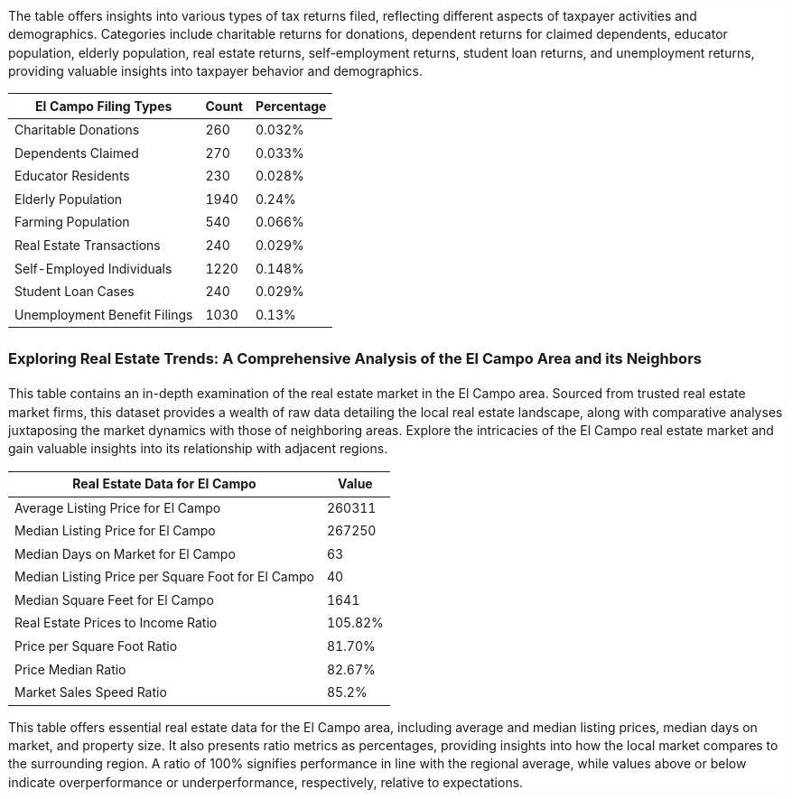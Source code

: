 The table offers insights into various types of tax returns filed, reflecting different aspects of taxpayer activities and demographics. Categories include charitable returns for donations, dependent returns for claimed dependents, educator population, elderly population, real estate returns, self-employment returns, student loan returns, and unemployment returns, providing valuable insights into taxpayer behavior and demographics.

| El Campo Filing Types                    | Count | Percentage |
|--------------------------------------|-------|------------|
| Charitable Donations                 | 260 | 0.032% |
| Dependents Claimed                   | 270 | 0.033% |
| Educator Residents                   | 230 | 0.028% |
| Elderly Population                   | 1940 | 0.24% |
| Farming Population                   | 540 | 0.066% |
| Real Estate Transactions             | 240 | 0.029% |
| Self-Employed Individuals            | 1220 | 0.148% |
| Student Loan Cases                   | 240 | 0.029% |
| Unemployment Benefit Filings         | 1030 | 0.13% |

### Exploring Real Estate Trends: A Comprehensive Analysis of the El Campo Area and its Neighbors

This table contains an in-depth examination of the real estate market in the El Campo area. Sourced from trusted real estate market firms, this dataset provides a wealth of raw data detailing the local real estate landscape, along with comparative analyses juxtaposing the market dynamics with those of neighboring areas. Explore the intricacies of the El Campo real estate market and gain valuable insights into its relationship with adjacent regions.


| Real Estate Data for El Campo                       | Value    |
|------------------------------------------------|----------|
| Average Listing Price for El Campo               | 260311 |
| Median Listing Price for El Campo                | 267250 |
| Median Days on Market for El Campo               | 63 |
| Median Listing Price per Square Foot for El Campo| 40 |
| Median Square Feet for El Campo                  | 1641 |
| Real Estate Prices to Income Ratio           | 105.82% |
| Price per Square Foot Ratio                  | 81.70% |
| Price Median Ratio                           | 82.67% |
| Market Sales Speed Ratio                     | 85.2% |

This table offers essential real estate data for the El Campo area, including average and median listing prices, median days on market, and property size. It also presents ratio metrics as percentages, providing insights into how the local market compares to the surrounding region. A ratio of 100% signifies performance in line with the regional average, while values above or below indicate overperformance or underperformance, respectively, relative to expectations.
